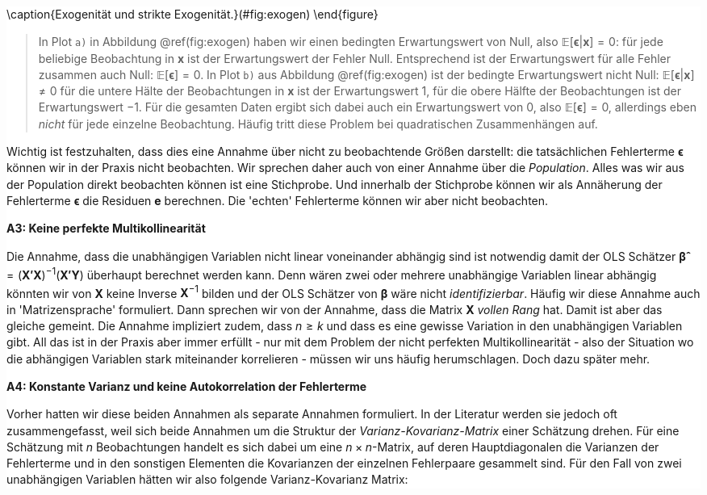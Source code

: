 \caption{Exogenität und strikte Exogenität.}(\#fig:exogen)
\end{figure}

> In Plot `a)` in  Abbildung \@ref(fig:exogen) haben wir einen bedingten 
Erwartungswert von Null, also
$\mathbb{E}\left[\boldsymbol{\epsilon} | \boldsymbol{x} \right]=0$:
für jede beliebige Beobachtung in $\boldsymbol{x}$ ist der Erwartungswert der
Fehler Null. 
Entsprechend ist der Erwartungswert für alle Fehler zusammen auch Null:
$\mathbb{E}\left[\boldsymbol{\epsilon} \right]=0$.
In Plot `b)` aus Abbildung \@ref(fig:exogen) ist der bedingte Erwartungswert 
nicht Null:
$\mathbb{E}\left[\boldsymbol{\epsilon} | \boldsymbol{x} \right]\neq0$
für die untere Hälte der Beobachtungen in $\boldsymbol{x}$ ist der 
Erwartungswert $1$, für die obere Hälfte der Beobachtungen ist der 
Erwartungswert $-1$.
Für die gesamten Daten ergibt sich dabei auch ein Erwartungswert von $0$, 
also $\mathbb{E}\left[\boldsymbol{\epsilon} \right]=0$, 
allerdings eben *nicht* für jede einzelne Beobachtung.
Häufig tritt diese Problem bei quadratischen Zusammenhängen auf.

Wichtig ist festzuhalten, dass dies eine Annahme über nicht zu beobachtende 
Größen darstellt: die tatsächlichen Fehlerterme $\boldsymbol{\epsilon}$
können wir in der Praxis nicht beobachten. 
Wir sprechen daher auch von einer Annahme über die *Population*.
Alles was wir aus der Population direkt beobachten können ist eine Stichprobe.
Und innerhalb der Stichprobe können wir als Annäherung der Fehlerterme 
$\boldsymbol{\epsilon}$ die Residuen $\boldsymbol{e}$ berechnen.
Die 'echten' Fehlerterme können wir aber nicht beobachten.

**A3: Keine perfekte Multikollinearität**

Die Annahme, dass die unabhängigen Variablen nicht linear voneinander abhängig 
sind ist notwendig damit der OLS Schätzer 
$\boldsymbol{\hat{\beta}} = 
\left(\boldsymbol{X'X}\right)^{-1}\left(\boldsymbol{X'Y}\right)$
überhaupt berechnet werden kann.
Denn wären zwei oder mehrere unabhängige Variablen linear abhängig könnten
wir von $\boldsymbol{X}$ keine Inverse $\boldsymbol{X}^{-1}$ bilden und 
der OLS Schätzer von $\boldsymbol{\beta}$ wäre nicht *identifizierbar*.
Häufig wir diese Annahme auch in 'Matrizensprache' formuliert. 
Dann sprechen wir von der Annahme, dass die Matrix $\boldsymbol{X}$
*vollen Rang* hat. 
Damit ist aber das gleiche gemeint.
Die Annahme impliziert zudem, dass $n\geq k$ und dass es eine gewisse 
Variation in den unabhängigen Variablen gibt. 
All das ist in der Praxis aber immer erfüllt - nur mit dem Problem der 
nicht perfekten Multikollinearität - also der Situation wo die abhängigen Variablen
stark miteinander korrelieren - müssen wir uns häufig herumschlagen.
Doch dazu später mehr.

**A4: Konstante Varianz und keine Autokorrelation der Fehlerterme**

Vorher hatten wir diese beiden Annahmen als separate Annahmen formuliert.
In der Literatur werden sie jedoch oft zusammengefasst, weil sich beide 
Annahmen um die Struktur der *Varianz-Kovarianz-Matrix* einer Schätzung drehen.
Für eine Schätzung mit $n$ Beobachtungen handelt es sich dabei um eine 
$n\times n$-Matrix, auf deren Hauptdiagonalen die Varianzen der Fehlerterme
und in den sonstigen Elementen die Kovarianzen der einzelnen Fehlerpaare 
gesammelt sind. 
Für den Fall von zwei unabhängigen Variablen hätten wir also folgende 
Varianz-Kovarianz Matrix:
